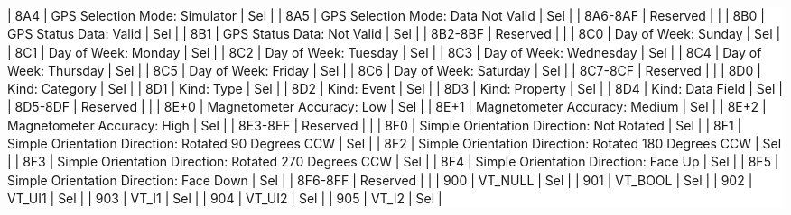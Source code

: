 | 8A4       | GPS Selection Mode:  Simulator                                 | Sel         |
| 8A5       | GPS Selection Mode:  Data Not Valid                            | Sel         |
| 8A6-8AF   | Reserved                                                       |             |
| 8B0       | GPS Status Data:  Valid                                        | Sel         |
| 8B1       | GPS Status Data:  Not Valid                                    | Sel         |
| 8B2-8BF   | Reserved                                                       |             |
| 8C0       | Day of Week:  Sunday                                           | Sel         |
| 8C1       | Day of Week:  Monday                                           | Sel         |
| 8C2       | Day of Week:  Tuesday                                          | Sel         |
| 8C3       | Day of Week:  Wednesday                                        | Sel         |
| 8C4       | Day of Week:  Thursday                                         | Sel         |
| 8C5       | Day of Week:  Friday                                           | Sel         |
| 8C6       | Day of Week:  Saturday                                         | Sel         |
| 8C7-8CF   | Reserved                                                       |             |
| 8D0       | Kind:  Category                                                | Sel         |
| 8D1       | Kind:  Type                                                    | Sel         |
| 8D2       | Kind:  Event                                                   | Sel         |
| 8D3       | Kind:  Property                                                | Sel         |
| 8D4       | Kind:  Data Field                                              | Sel         |
| 8D5-8DF   | Reserved                                                       |             |
| 8E+0      | Magnetometer Accuracy:  Low                                    | Sel         |
| 8E+1      | Magnetometer Accuracy:  Medium                                 | Sel         |
| 8E+2      | Magnetometer Accuracy:  High                                   | Sel         |
| 8E3-8EF   | Reserved                                                       |             |
| 8F0       | Simple Orientation Direction:  Not Rotated                     | Sel         |
| 8F1       | Simple Orientation Direction:  Rotated 90 Degrees CCW          | Sel         |
| 8F2       | Simple Orientation Direction:  Rotated 180 Degrees CCW         | Sel         |
| 8F3       | Simple Orientation Direction:  Rotated 270 Degrees CCW         | Sel         |
| 8F4       | Simple Orientation Direction:  Face Up                         | Sel         |
| 8F5       | Simple Orientation Direction:  Face Down                       | Sel         |
| 8F6-8FF   | Reserved                                                       |             |
| 900       | VT_NULL                                                        | Sel         |
| 901       | VT_BOOL                                                        | Sel         |
| 902       | VT_UI1                                                         | Sel         |
| 903       | VT_I1                                                          | Sel         |
| 904       | VT_UI2                                                         | Sel         |
| 905       | VT_I2                                                          | Sel         |